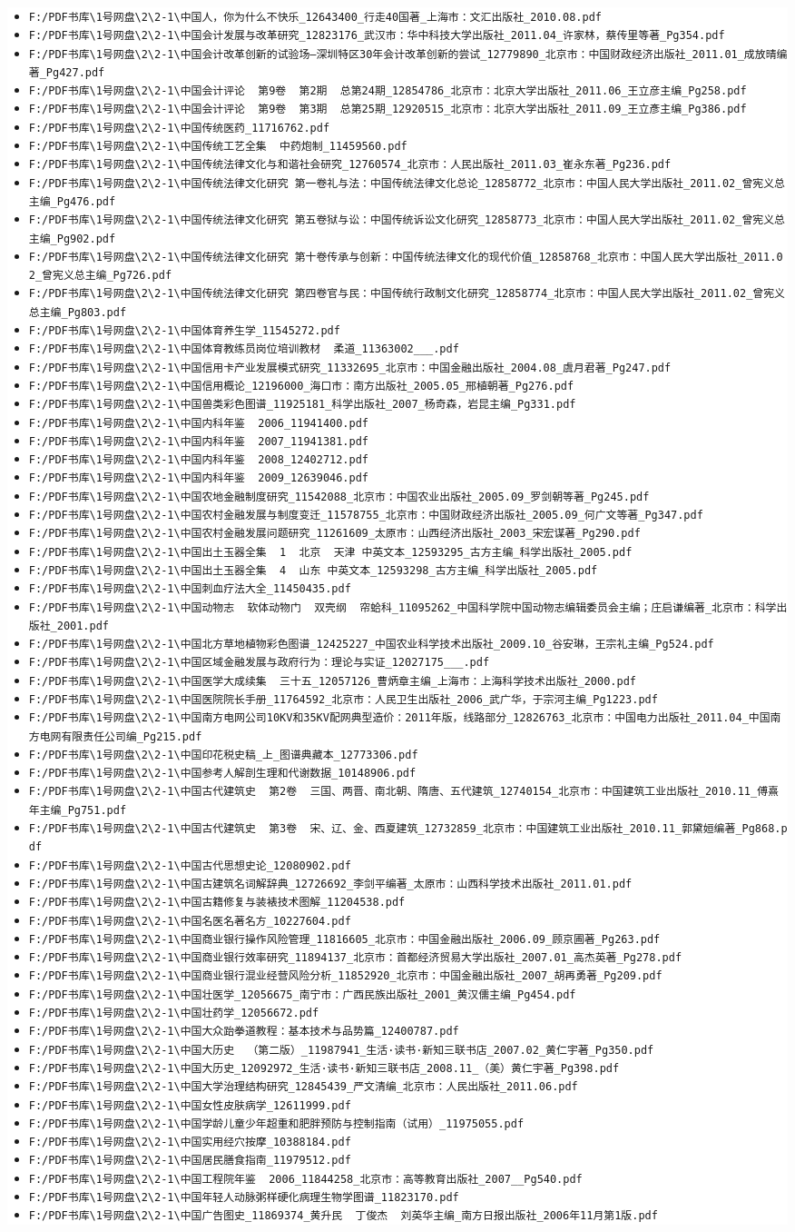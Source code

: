 - `F:/PDF书库\1号网盘\2\2-1\中国人，你为什么不快乐_12643400_行走40国著_上海市：文汇出版社_2010.08.pdf`
- `F:/PDF书库\1号网盘\2\2-1\中国会计发展与改革研究_12823176_武汉市：华中科技大学出版社_2011.04_许家林，蔡传里等著_Pg354.pdf`
- `F:/PDF书库\1号网盘\2\2-1\中国会计改革创新的试验场—深圳特区30年会计改革创新的尝试_12779890_北京市：中国财政经济出版社_2011.01_成放晴编著_Pg427.pdf`
- `F:/PDF书库\1号网盘\2\2-1\中国会计评论  第9卷  第2期  总第24期_12854786_北京市：北京大学出版社_2011.06_王立彦主编_Pg258.pdf`
- `F:/PDF书库\1号网盘\2\2-1\中国会计评论  第9卷  第3期  总第25期_12920515_北京市：北京大学出版社_2011.09_王立彥主编_Pg386.pdf`
- `F:/PDF书库\1号网盘\2\2-1\中国传统医药_11716762.pdf`
- `F:/PDF书库\1号网盘\2\2-1\中国传统工艺全集  中药炮制_11459560.pdf`
- `F:/PDF书库\1号网盘\2\2-1\中国传统法律文化与和谐社会研究_12760574_北京市：人民出版社_2011.03_崔永东著_Pg236.pdf`
- `F:/PDF书库\1号网盘\2\2-1\中国传统法律文化研究 第一卷礼与法：中国传统法律文化总论_12858772_北京市：中国人民大学出版社_2011.02_曾宪义总主编_Pg476.pdf`
- `F:/PDF书库\1号网盘\2\2-1\中国传统法律文化研究 第五卷狱与讼：中国传统诉讼文化研究_12858773_北京市：中国人民大学出版社_2011.02_曾宪义总主编_Pg902.pdf`
- `F:/PDF书库\1号网盘\2\2-1\中国传统法律文化研究 第十卷传承与创新：中国传统法律文化的现代价值_12858768_北京市：中国人民大学出版社_2011.02_曾宪义总主编_Pg726.pdf`
- `F:/PDF书库\1号网盘\2\2-1\中国传统法律文化研究 第四卷官与民：中国传统行政制文化研究_12858774_北京市：中国人民大学出版社_2011.02_曾宪义总主编_Pg803.pdf`
- `F:/PDF书库\1号网盘\2\2-1\中国体育养生学_11545272.pdf`
- `F:/PDF书库\1号网盘\2\2-1\中国体育教练员岗位培训教材  柔道_11363002___.pdf`
- `F:/PDF书库\1号网盘\2\2-1\中国信用卡产业发展模式研究_11332695_北京市：中国金融出版社_2004.08_虞月君著_Pg247.pdf`
- `F:/PDF书库\1号网盘\2\2-1\中国信用概论_12196000_海口市：南方出版社_2005.05_邢植朝著_Pg276.pdf`
- `F:/PDF书库\1号网盘\2\2-1\中国兽类彩色图谱_11925181_科学出版社_2007_杨奇森，岩昆主编_Pg331.pdf`
- `F:/PDF书库\1号网盘\2\2-1\中国内科年鉴  2006_11941400.pdf`
- `F:/PDF书库\1号网盘\2\2-1\中国内科年鉴  2007_11941381.pdf`
- `F:/PDF书库\1号网盘\2\2-1\中国内科年鉴  2008_12402712.pdf`
- `F:/PDF书库\1号网盘\2\2-1\中国内科年鉴  2009_12639046.pdf`
- `F:/PDF书库\1号网盘\2\2-1\中国农地金融制度研究_11542088_北京市：中国农业出版社_2005.09_罗剑朝等著_Pg245.pdf`
- `F:/PDF书库\1号网盘\2\2-1\中国农村金融发展与制度变迁_11578755_北京市：中国财政经济出版社_2005.09_何广文等著_Pg347.pdf`
- `F:/PDF书库\1号网盘\2\2-1\中国农村金融发展问题研究_11261609_太原市：山西经济出版社_2003_宋宏谋著_Pg290.pdf`
- `F:/PDF书库\1号网盘\2\2-1\中国出土玉器全集  1  北京  天津 中英文本_12593295_古方主编_科学出版社_2005.pdf`
- `F:/PDF书库\1号网盘\2\2-1\中国出土玉器全集  4  山东 中英文本_12593298_古方主编_科学出版社_2005.pdf`
- `F:/PDF书库\1号网盘\2\2-1\中国刺血疗法大全_11450435.pdf`
- `F:/PDF书库\1号网盘\2\2-1\中国动物志  软体动物门  双壳纲  帘蛤科_11095262_中国科学院中国动物志编辑委员会主编；庄启谦编著_北京市：科学出版社_2001.pdf`
- `F:/PDF书库\1号网盘\2\2-1\中国北方草地植物彩色图谱_12425227_中国农业科学技术出版社_2009.10_谷安琳，王宗礼主编_Pg524.pdf`
- `F:/PDF书库\1号网盘\2\2-1\中国区域金融发展与政府行为：理论与实证_12027175___.pdf`
- `F:/PDF书库\1号网盘\2\2-1\中国医学大成续集  三十五_12057126_曹炳章主编_上海市：上海科学技术出版社_2000.pdf`
- `F:/PDF书库\1号网盘\2\2-1\中国医院院长手册_11764592_北京市：人民卫生出版社_2006_武广华，于宗河主编_Pg1223.pdf`
- `F:/PDF书库\1号网盘\2\2-1\中国南方电网公司10KV和35KV配网典型造价：2011年版，线路部分_12826763_北京市：中国电力出版社_2011.04_中国南方电网有限责任公司编_Pg215.pdf`
- `F:/PDF书库\1号网盘\2\2-1\中国印花税史稿_上_图谱典藏本_12773306.pdf`
- `F:/PDF书库\1号网盘\2\2-1\中国参考人解剖生理和代谢数据_10148906.pdf`
- `F:/PDF书库\1号网盘\2\2-1\中国古代建筑史  第2卷  三国、两晋、南北朝、隋唐、五代建筑_12740154_北京市：中国建筑工业出版社_2010.11_傅熹年主编_Pg751.pdf`
- `F:/PDF书库\1号网盘\2\2-1\中国古代建筑史  第3卷  宋、辽、金、西夏建筑_12732859_北京市：中国建筑工业出版社_2010.11_郭黛姮编著_Pg868.pdf`
- `F:/PDF书库\1号网盘\2\2-1\中国古代思想史论_12080902.pdf`
- `F:/PDF书库\1号网盘\2\2-1\中国古建筑名词解辞典_12726692_李剑平编著_太原市：山西科学技术出版社_2011.01.pdf`
- `F:/PDF书库\1号网盘\2\2-1\中国古籍修复与装裱技术图解_11204538.pdf`
- `F:/PDF书库\1号网盘\2\2-1\中国名医名著名方_10227604.pdf`
- `F:/PDF书库\1号网盘\2\2-1\中国商业银行操作风险管理_11816605_北京市：中国金融出版社_2006.09_顾京圃著_Pg263.pdf`
- `F:/PDF书库\1号网盘\2\2-1\中国商业银行效率研究_11894137_北京市：首都经济贸易大学出版社_2007.01_高杰英著_Pg278.pdf`
- `F:/PDF书库\1号网盘\2\2-1\中国商业银行混业经营风险分析_11852920_北京市：中国金融出版社_2007_胡再勇著_Pg209.pdf`
- `F:/PDF书库\1号网盘\2\2-1\中国壮医学_12056675_南宁市：广西民族出版社_2001_黄汉儒主编_Pg454.pdf`
- `F:/PDF书库\1号网盘\2\2-1\中国壮药学_12056672.pdf`
- `F:/PDF书库\1号网盘\2\2-1\中国大众跆拳道教程：基本技术与品势篇_12400787.pdf`
- `F:/PDF书库\1号网盘\2\2-1\中国大历史  （第二版）_11987941_生活·读书·新知三联书店_2007.02_黄仁宇著_Pg350.pdf`
- `F:/PDF书库\1号网盘\2\2-1\中国大历史_12092972_生活·读书·新知三联书店_2008.11_（美）黄仁宇著_Pg398.pdf`
- `F:/PDF书库\1号网盘\2\2-1\中国大学治理结构研究_12845439_严文清编_北京市：人民出版社_2011.06.pdf`
- `F:/PDF书库\1号网盘\2\2-1\中国女性皮肤病学_12611999.pdf`
- `F:/PDF书库\1号网盘\2\2-1\中国学龄儿童少年超重和肥胖预防与控制指南（试用）_11975055.pdf`
- `F:/PDF书库\1号网盘\2\2-1\中国实用经穴按摩_10388184.pdf`
- `F:/PDF书库\1号网盘\2\2-1\中国居民膳食指南_11979512.pdf`
- `F:/PDF书库\1号网盘\2\2-1\中国工程院年鉴  2006_11844258_北京市：高等教育出版社_2007__Pg540.pdf`
- `F:/PDF书库\1号网盘\2\2-1\中国年轻人动脉粥样硬化病理生物学图谱_11823170.pdf`
- `F:/PDF书库\1号网盘\2\2-1\中国广告图史_11869374_黄升民  丁俊杰  刘英华主编_南方日报出版社_2006年11月第1版.pdf`